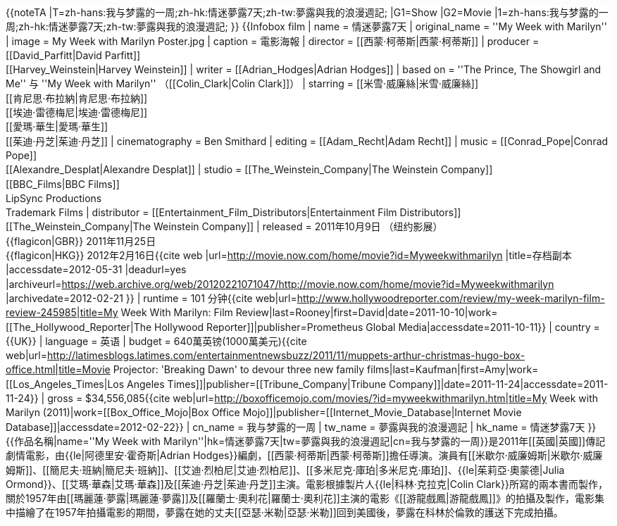 {{noteTA
|T=zh-hans:我与梦露的一周;zh-hk:情迷夢露7天;zh-tw:夢露與我的浪漫週記;
|G1=Show
|G2=Movie
|1=zh-hans:我与梦露的一周;zh-hk:情迷夢露7天;zh-tw:夢露與我的浪漫週記;
}}
{{Infobox film
| name = 情迷夢露7天
| original_name  = ''My Week with Marilyn''
| image = My Week with Marilyn Poster.jpg
| caption = 電影海報
| director = [[西蒙·柯蒂斯|西蒙·柯蒂斯]]
| producer = [[David_Parfitt|David Parfitt]]<br>[[Harvey_Weinstein|Harvey Weinstein]]
| writer   = [[Adrian_Hodges|Adrian Hodges]]
| based on = ''The Prince, The Showgirl and Me'' 与 ''My Week with Marilyn'' （[[Colin_Clark|Colin Clark]]）
| starring = [[米雪·威廉絲|米雪·威廉絲]]<br />[[肯尼思·布拉納|肯尼思·布拉納]]<br />[[埃迪·雷德梅尼|埃迪·雷德梅尼]]<br />[[愛瑪·華生|愛瑪·華生]]<br />[[茱迪·丹芝|茱迪·丹芝]]
| cinematography = Ben Smithard
| editing = [[Adam_Recht|Adam Recht]]
| music = [[Conrad_Pope|Conrad Pope]]<br>[[Alexandre_Desplat|Alexandre Desplat]]
| studio = [[The_Weinstein_Company|The Weinstein Company]]<br />[[BBC_Films|BBC Films]]<br />LipSync Productions<br />Trademark Films
| distributor = [[Entertainment_Film_Distributors|Entertainment Film Distributors]]<br />[[The_Weinstein_Company|The Weinstein Company]]
| released = 2011年10月9日 （纽约影展）<br />{{flagicon|GBR}} 2011年11月25日<br />{{flagicon|HKG}} 2012年2月16日<ref>{{cite web |url=http://movie.now.com/home/movie?id=Myweekwithmarilyn |title=存档副本 |accessdate=2012-05-31 |deadurl=yes |archiveurl=https://web.archive.org/web/20120221071047/http://movie.now.com/home/movie?id=Myweekwithmarilyn |archivedate=2012-02-21 }}</ref>
| runtime = 101 分钟<ref name="HRReview">{{cite web|url=http://www.hollywoodreporter.com/review/my-week-marilyn-film-review-245985|title=My Week With Marilyn: Film Review|last=Rooney|first=David|date=2011-10-10|work=[[The_Hollywood_Reporter|The Hollywood Reporter]]|publisher=Prometheus Global Media|accessdate=2011-10-11}}</ref>
| country = {{UK}}
| language = 英语
| budget   = 640萬英镑(1000萬美元)<ref name="LATimes">{{cite web|url=http://latimesblogs.latimes.com/entertainmentnewsbuzz/2011/11/muppets-arthur-christmas-hugo-box-office.html|title=Movie Projector: 'Breaking Dawn' to devour three new family films|last=Kaufman|first=Amy|work=[[Los_Angeles_Times|Los Angeles Times]]|publisher=[[Tribune_Company|Tribune Company]]|date=2011-11-24|accessdate=2011-11-24}}</ref>
| gross = $34,556,085<ref>{{cite web|url=http://boxofficemojo.com/movies/?id=myweekwithmarilyn.htm|title=My Week with Marilyn (2011)|work=[[Box_Office_Mojo|Box Office Mojo]]|publisher=[[Internet_Movie_Database|Internet Movie Database]]|accessdate=2012-02-22}}</ref>
| cn_name  = 我与梦露的一周
| tw_name  = 夢露與我的浪漫週記
| hk_name  = 情迷梦露7天
}}
{{作品名稱|name=''My Week with Marilyn''|hk=情迷夢露7天|tw=夢露與我的浪漫週記|cn=我与梦露的一周}}是2011年[[英國|英國]]傳記劇情電影，由{{le|阿德里安·霍奇斯|Adrian Hodges}}編劇，[[西蒙·柯蒂斯|西蒙·柯蒂斯]]擔任導演。演員有[[米歇尔·威廉姆斯|米歇尔·威廉姆斯]]、[[簡尼夫·班納|簡尼夫·班納]]、[[艾迪·烈柏尼|艾迪·烈柏尼]]、[[多米尼克·庫珀|多米尼克·庫珀]]、{{le|茱莉亞·奧蒙德|Julia Ormond}}、[[艾瑪·華森|艾瑪·華森]]及[[茱迪·丹芝|茱迪·丹芝]]主演。電影根據製片人{{le|科林·克拉克|Colin Clark}}所寫的兩本書而製作，關於1957年由[[瑪麗蓮·夢露|瑪麗蓮·夢露]]及[[羅蘭士·奧利花|羅蘭士·奧利花]]主演的電影《[[游龍戲鳳|游龍戲鳳]]》的拍攝及製作，電影集中描繪了在1957年拍攝電影的期間，夢露在她的丈夫[[亞瑟·米勒|亞瑟·米勒]]回到美國後，夢露在科林於倫敦的護送下完成拍攝。

